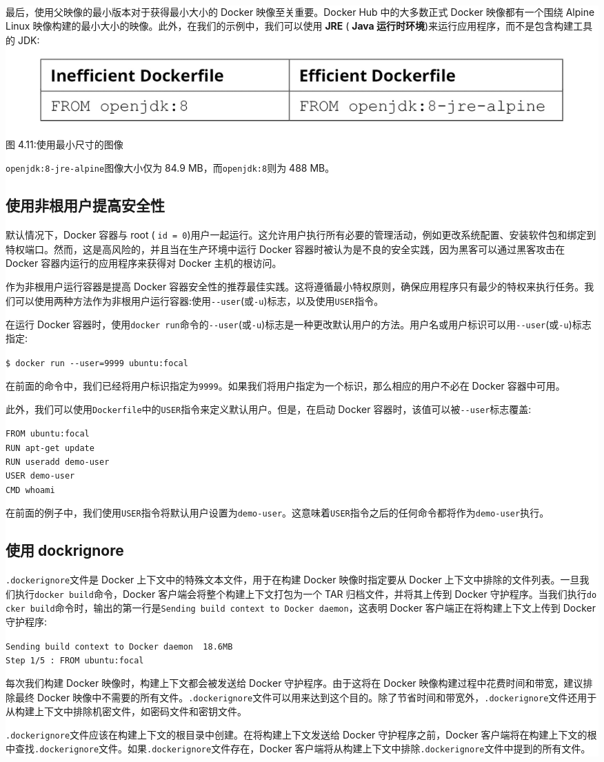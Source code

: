 最后，使用父映像的最小版本对于获得最小大小的 Docker 映像至关重要。Docker Hub 中的大多数正式 Docker 映像都有一个围绕 Alpine Linux 映像构建的最小大小的映像。此外，在我们的示例中，我们可以使用 **JRE** ( **Java 运行时环境**)来运行应用程序，而不是包含构建工具的 JDK:

![Figure 4.11: Using minimal-sized images ](img/B15021_04_11.jpg)

图 4.11:使用最小尺寸的图像

`openjdk:8-jre-alpine`图像大小仅为 84.9 MB，而`openjdk:8`则为 488 MB。

## 使用非根用户提高安全性

默认情况下，Docker 容器与 root ( `id = 0`)用户一起运行。这允许用户执行所有必要的管理活动，例如更改系统配置、安装软件包和绑定到特权端口。然而，这是高风险的，并且当在生产环境中运行 Docker 容器时被认为是不良的安全实践，因为黑客可以通过黑客攻击在 Docker 容器内运行的应用程序来获得对 Docker 主机的根访问。

作为非根用户运行容器是提高 Docker 容器安全性的推荐最佳实践。这将遵循最小特权原则，确保应用程序只有最少的特权来执行任务。我们可以使用两种方法作为非根用户运行容器:使用`--user`(或`-u`)标志，以及使用`USER`指令。

在运行 Docker 容器时，使用`docker run`命令的`--user`(或`-u`)标志是一种更改默认用户的方法。用户名或用户标识可以用`--user`(或`-u`)标志指定:

```
$ docker run --user=9999 ubuntu:focal
```

在前面的命令中，我们已经将用户标识指定为`9999`。如果我们将用户指定为一个标识，那么相应的用户不必在 Docker 容器中可用。

此外，我们可以使用`Dockerfile`中的`USER`指令来定义默认用户。但是，在启动 Docker 容器时，该值可以被`--user`标志覆盖:

```
FROM ubuntu:focal
RUN apt-get update 
RUN useradd demo-user
USER demo-user
CMD whoami
```

在前面的例子中，我们使用`USER`指令将默认用户设置为`demo-user`。这意味着`USER`指令之后的任何命令都将作为`demo-user`执行。

## 使用 dockrignore

`.dockerignore`文件是 Docker 上下文中的特殊文本文件，用于在构建 Docker 映像时指定要从 Docker 上下文中排除的文件列表。一旦我们执行`docker build`命令，Docker 客户端会将整个构建上下文打包为一个 TAR 归档文件，并将其上传到 Docker 守护程序。当我们执行`docker build`命令时，输出的第一行是`Sending build context to Docker daemon`，这表明 Docker 客户端正在将构建上下文上传到 Docker 守护程序:

```
Sending build context to Docker daemon  18.6MB
Step 1/5 : FROM ubuntu:focal
```

每次我们构建 Docker 映像时，构建上下文都会被发送给 Docker 守护程序。由于这将在 Docker 映像构建过程中花费时间和带宽，建议排除最终 Docker 映像中不需要的所有文件。`.dockerignore`文件可以用来达到这个目的。除了节省时间和带宽外，`.dockerignore`文件还用于从构建上下文中排除机密文件，如密码文件和密钥文件。

`.dockerignore`文件应该在构建上下文的根目录中创建。在将构建上下文发送给 Docker 守护程序之前，Docker 客户端将在构建上下文的根中查找`.dockerignore`文件。如果`.dockerignore`文件存在，Docker 客户端将从构建上下文中排除`.dockerignore`文件中提到的所有文件。
